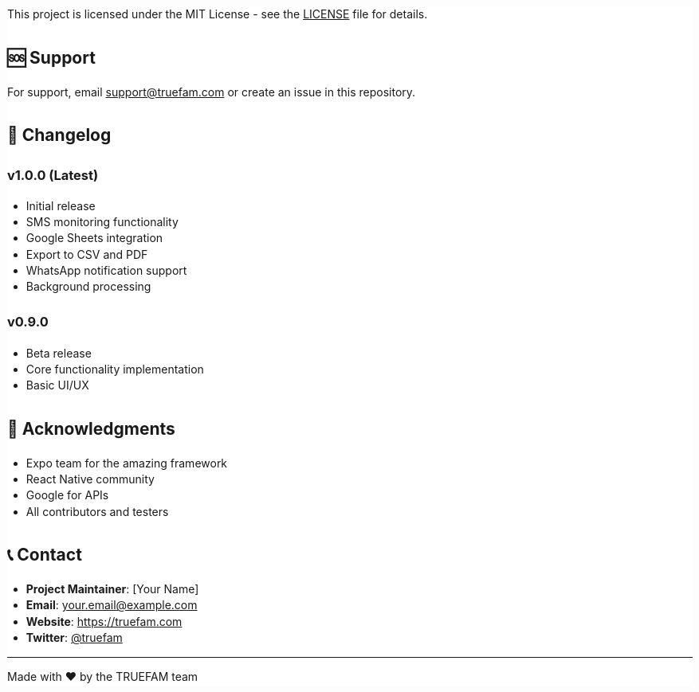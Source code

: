 This project is licensed under the MIT License - see the [LICENSE](LICENSE) file for details.

## 🆘 Support

For support, email support@truefam.com or create an issue in this repository.

## 🔄 Changelog

### v1.0.0 (Latest)
- Initial release
- SMS monitoring functionality
- Google Sheets integration
- Export to CSV and PDF
- WhatsApp notification support
- Background processing

### v0.9.0
- Beta release
- Core functionality implementation
- Basic UI/UX

## 🙏 Acknowledgments

- Expo team for the amazing framework
- React Native community
- Google for APIs
- All contributors and testers

## 📞 Contact

- **Project Maintainer**: [Your Name]
- **Email**: your.email@example.com
- **Website**: https://truefam.com
- **Twitter**: [@truefam](https://twitter.com/truefam)

---

Made with ❤️ by the TRUEFAM team
